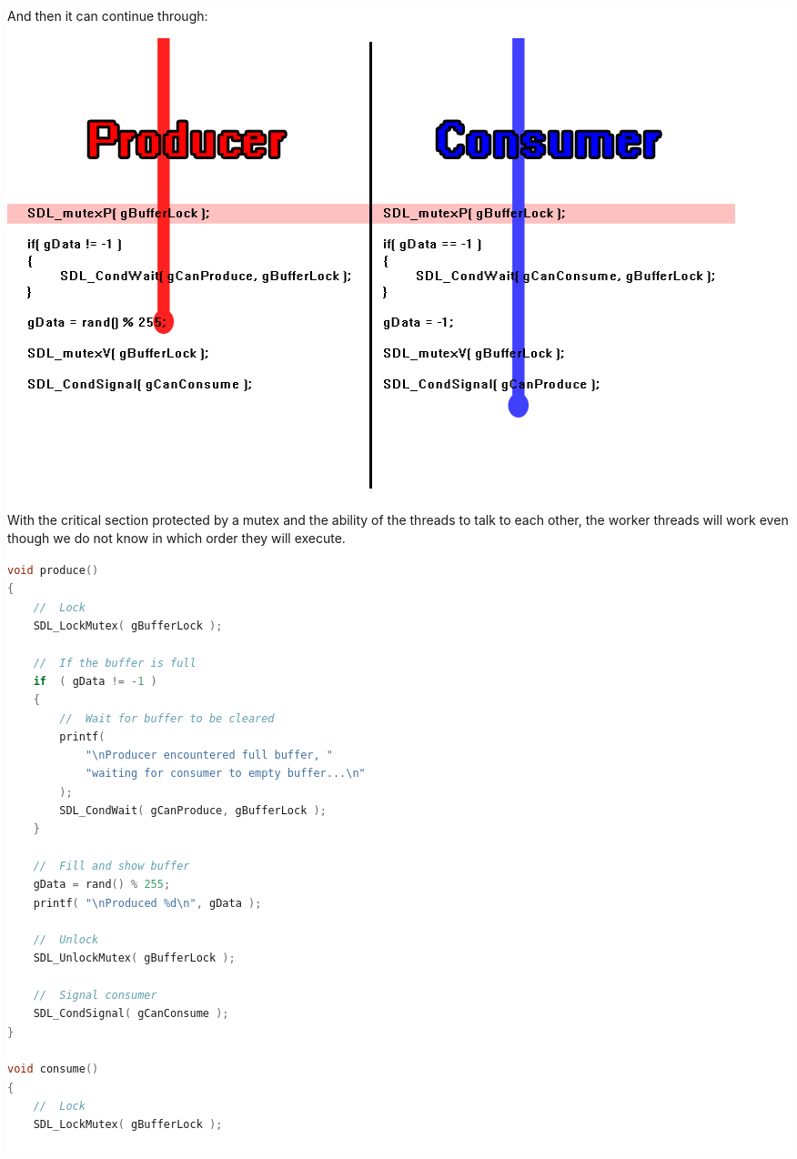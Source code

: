 And then it can continue through:

![run 09](./md/run_09.png)

With the critical section protected by a mutex and the ability of the threads to talk to each other, the worker threads will work even though we do not know in which order they will execute.

``` C++
void produce()
{
    //  Lock
    SDL_LockMutex( gBufferLock );
    
    //  If the buffer is full
    if  ( gData != -1 )
    {
        //  Wait for buffer to be cleared
        printf(
            "\nProducer encountered full buffer, "
            "waiting for consumer to empty buffer...\n"
        );
        SDL_CondWait( gCanProduce, gBufferLock );
    }

    //  Fill and show buffer
    gData = rand() % 255;
    printf( "\nProduced %d\n", gData );
    
    //  Unlock
    SDL_UnlockMutex( gBufferLock );
    
    //  Signal consumer
    SDL_CondSignal( gCanConsume );
}

void consume()
{
    //  Lock
    SDL_LockMutex( gBufferLock );
    
```